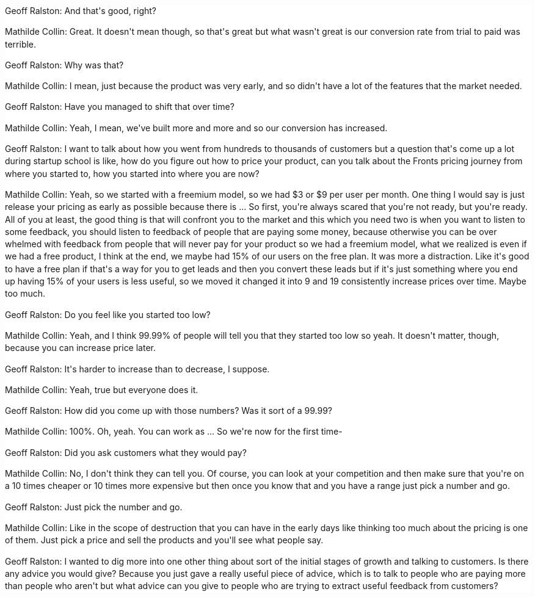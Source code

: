 Geoff Ralston: And that's good, right?

Mathilde Collin: Great. It doesn't mean though, so that's great but what wasn't great is our conversion  rate from trial to paid was terrible.

Geoff Ralston: Why was that?

Mathilde Collin: I mean, just because the product was very early, and so didn't have a lot  of the features that the market needed.

Geoff Ralston: Have you managed to shift that over time?

Mathilde Collin: Yeah, I mean, we've built more and more and so our conversion has increased.

Geoff Ralston: I want to talk about how you went from hundreds to thousands of customers but  a question that's come up a lot during startup school is like, how do you  figure out how to price your product, can you talk about the Fronts pricing journey  from where you started to, how you started into where you are now?

Mathilde Collin: Yeah, so we started with a freemium model, so we had $3 or $9 per  user per month. One thing I would say is just release your pricing as early  as possible because there is ... So first, you're always scared that you're not ready,  but you're ready. All of you at least, the good thing is that will confront  you to the market and this which you need two is when you want to  listen to some feedback, you should listen to feedback of people that are paying some  money, because otherwise you can be over whelmed with feedback from people that will never  pay for your product so we had a freemium model, what we realized is even  if we had a free product, I think at the end, we maybe had 15%  of our users on the free plan. It was more a distraction. Like it's good  to have a free plan if that's a way for you to get leads and  then you convert these leads but if it's just something where you end up having  15% of your users is less useful, so we moved it changed it into 9  and 19 consistently increase prices over time. Maybe too much.

Geoff Ralston: Do you feel like you started too low?

Mathilde Collin: Yeah, and I think 99.99% of people will tell you that they started too low  so yeah. It doesn't matter, though, because you can increase price later.

Geoff Ralston: It's harder to increase than to decrease, I suppose.

Mathilde Collin: Yeah, true but everyone does it.

Geoff Ralston: How did you come up with those numbers? Was it sort of a 99.99?

Mathilde Collin: 100%. Oh, yeah. You can work as ... So we're now for the first time-

Geoff Ralston: Did you ask customers what they would pay?

Mathilde Collin: No, I don't think they can tell you. Of course, you can look at your  competition and then make sure that you're on a 10 times cheaper or 10 times  more expensive but then once you know that and you have a range just pick  a number and go.

Geoff Ralston: Just pick the number and go.

Mathilde Collin: Like in the scope of destruction that you can have in the early days like  thinking too much about the pricing is one of them. Just pick a price and  sell the products and you'll see what people say.

Geoff Ralston: I wanted to dig more into one other thing about sort of the initial stages  of growth and talking to customers. Is there any advice you would give? Because you  just gave a really useful piece of advice, which is to talk to people who  are paying more than people who aren't but what advice can you give to people  who are trying to extract useful feedback from customers?
